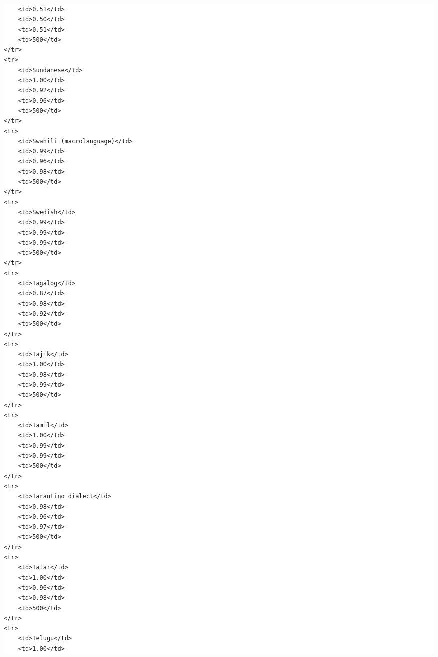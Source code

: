 		<td>0.51</td>
		<td>0.50</td>
		<td>0.51</td>
		<td>500</td>
	</tr>
	<tr>
		<td>Sundanese</td>
		<td>1.00</td>
		<td>0.92</td>
		<td>0.96</td>
		<td>500</td>
	</tr>
	<tr>
		<td>Swahili (macrolanguage)</td>
		<td>0.99</td>
		<td>0.96</td>
		<td>0.98</td>
		<td>500</td>
	</tr>
	<tr>
		<td>Swedish</td>
		<td>0.99</td>
		<td>0.99</td>
		<td>0.99</td>
		<td>500</td>
	</tr>
	<tr>
		<td>Tagalog</td>
		<td>0.87</td>
		<td>0.98</td>
		<td>0.92</td>
		<td>500</td>
	</tr>
	<tr>
		<td>Tajik</td>
		<td>1.00</td>
		<td>0.98</td>
		<td>0.99</td>
		<td>500</td>
	</tr>
	<tr>
		<td>Tamil</td>
		<td>1.00</td>
		<td>0.99</td>
		<td>0.99</td>
		<td>500</td>
	</tr>
	<tr>
		<td>Tarantino dialect</td>
		<td>0.98</td>
		<td>0.96</td>
		<td>0.97</td>
		<td>500</td>
	</tr>
	<tr>
		<td>Tatar</td>
		<td>1.00</td>
		<td>0.96</td>
		<td>0.98</td>
		<td>500</td>
	</tr>
	<tr>
		<td>Telugu</td>
		<td>1.00</td>